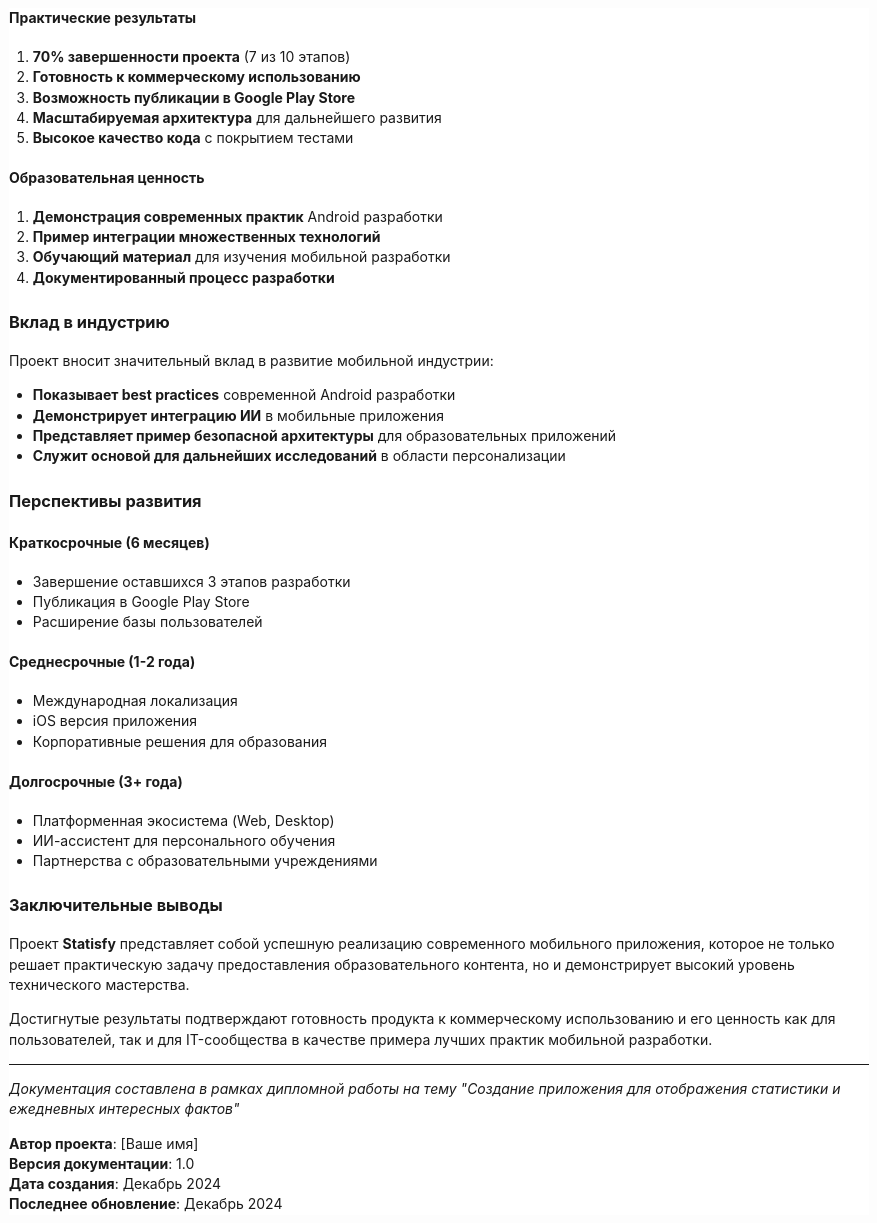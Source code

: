 #### Практические результаты
1. **70% завершенности проекта** (7 из 10 этапов)
2. **Готовность к коммерческому использованию**
3. **Возможность публикации в Google Play Store**
4. **Масштабируемая архитектура** для дальнейшего развития
5. **Высокое качество кода** с покрытием тестами

#### Образовательная ценность
1. **Демонстрация современных практик** Android разработки
2. **Пример интеграции множественных технологий**
3. **Обучающий материал** для изучения мобильной разработки
4. **Документированный процесс разработки**

### Вклад в индустрию

Проект вносит значительный вклад в развитие мобильной индустрии:
- **Показывает best practices** современной Android разработки
- **Демонстрирует интеграцию ИИ** в мобильные приложения
- **Представляет пример безопасной архитектуры** для образовательных приложений
- **Служит основой для дальнейших исследований** в области персонализации

### Перспективы развития

#### Краткосрочные (6 месяцев)
- Завершение оставшихся 3 этапов разработки
- Публикация в Google Play Store
- Расширение базы пользователей

#### Среднесрочные (1-2 года)
- Международная локализация
- iOS версия приложения
- Корпоративные решения для образования

#### Долгосрочные (3+ года)
- Платформенная экосистема (Web, Desktop)
- ИИ-ассистент для персонального обучения
- Партнерства с образовательными учреждениями

### Заключительные выводы

Проект **Statisfy** представляет собой успешную реализацию современного мобильного приложения, которое не только решает практическую задачу предоставления образовательного контента, но и демонстрирует высокий уровень технического мастерства.

Достигнутые результаты подтверждают готовность продукта к коммерческому использованию и его ценность как для пользователей, так и для IT-сообщества в качестве примера лучших практик мобильной разработки.

---

*Документация составлена в рамках дипломной работы на тему "Создание приложения для отображения статистики и ежедневных интересных фактов"*

**Автор проекта**: [Ваше имя]  
**Версия документации**: 1.0  
**Дата создания**: Декабрь 2024  
**Последнее обновление**: Декабрь 2024
